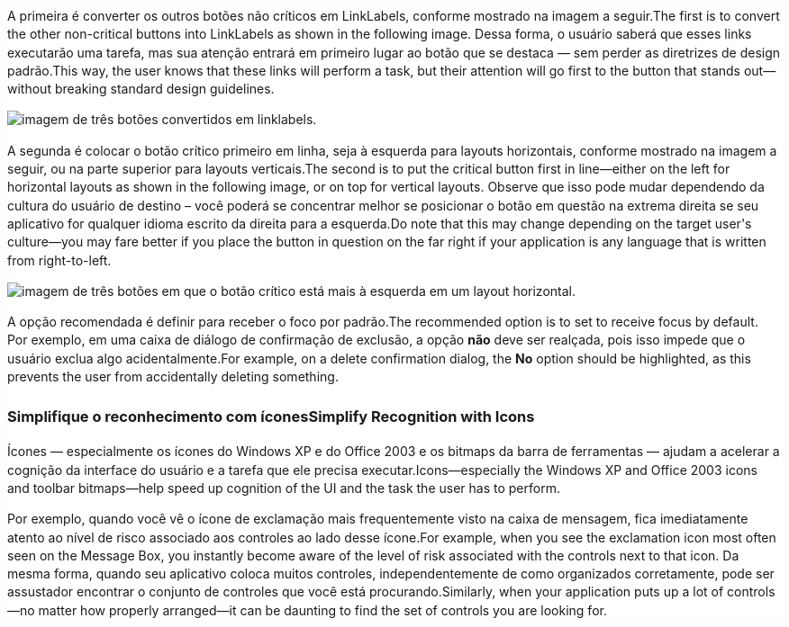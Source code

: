 <span data-ttu-id="34ad7-273">A primeira é converter os outros botões não críticos em LinkLabels, conforme mostrado na imagem a seguir.</span><span class="sxs-lookup"><span data-stu-id="34ad7-273">The first is to convert the other non-critical buttons into LinkLabels as shown in the following image.</span></span> <span data-ttu-id="34ad7-274">Dessa forma, o usuário saberá que esses links executarão uma tarefa, mas sua atenção entrará em primeiro lugar ao botão que se destaca — sem perder as diretrizes de design padrão.</span><span class="sxs-lookup"><span data-stu-id="34ad7-274">This way, the user knows that these links will perform a task, but their attention will go first to the button that stands out—without breaking standard design guidelines.</span></span>

![imagem de três botões convertidos em linklabels.](images/humanux-04.png)

<span data-ttu-id="34ad7-276">A segunda é colocar o botão crítico primeiro em linha, seja à esquerda para layouts horizontais, conforme mostrado na imagem a seguir, ou na parte superior para layouts verticais.</span><span class="sxs-lookup"><span data-stu-id="34ad7-276">The second is to put the critical button first in line—either on the left for horizontal layouts as shown in the following image, or on top for vertical layouts.</span></span> <span data-ttu-id="34ad7-277">Observe que isso pode mudar dependendo da cultura do usuário de destino – você poderá se concentrar melhor se posicionar o botão em questão na extrema direita se seu aplicativo for qualquer idioma escrito da direita para a esquerda.</span><span class="sxs-lookup"><span data-stu-id="34ad7-277">Do note that this may change depending on the target user's culture—you may fare better if you place the button in question on the far right if your application is any language that is written from right-to-left.</span></span>

![imagem de três botões em que o botão crítico está mais à esquerda em um layout horizontal.](images/humanux-05.png)

<span data-ttu-id="34ad7-279">A opção recomendada é definir para receber o foco por padrão.</span><span class="sxs-lookup"><span data-stu-id="34ad7-279">The recommended option is to set to receive focus by default.</span></span> <span data-ttu-id="34ad7-280">Por exemplo, em uma caixa de diálogo de confirmação de exclusão, a opção **não** deve ser realçada, pois isso impede que o usuário exclua algo acidentalmente.</span><span class="sxs-lookup"><span data-stu-id="34ad7-280">For example, on a delete confirmation dialog, the **No** option should be highlighted, as this prevents the user from accidentally deleting something.</span></span>

### <a name="simplify-recognition-with-icons"></a><span data-ttu-id="34ad7-281">Simplifique o reconhecimento com ícones</span><span class="sxs-lookup"><span data-stu-id="34ad7-281">Simplify Recognition with Icons</span></span>

<span data-ttu-id="34ad7-282">Ícones — especialmente os ícones do Windows XP e do Office 2003 e os bitmaps da barra de ferramentas — ajudam a acelerar a cognição da interface do usuário e a tarefa que ele precisa executar.</span><span class="sxs-lookup"><span data-stu-id="34ad7-282">Icons—especially the Windows XP and Office 2003 icons and toolbar bitmaps—help speed up cognition of the UI and the task the user has to perform.</span></span>

<span data-ttu-id="34ad7-283">Por exemplo, quando você vê o ícone de exclamação mais frequentemente visto na caixa de mensagem, fica imediatamente atento ao nível de risco associado aos controles ao lado desse ícone.</span><span class="sxs-lookup"><span data-stu-id="34ad7-283">For example, when you see the exclamation icon most often seen on the Message Box, you instantly become aware of the level of risk associated with the controls next to that icon.</span></span> <span data-ttu-id="34ad7-284">Da mesma forma, quando seu aplicativo coloca muitos controles, independentemente de como organizados corretamente, pode ser assustador encontrar o conjunto de controles que você está procurando.</span><span class="sxs-lookup"><span data-stu-id="34ad7-284">Similarly, when your application puts up a lot of controls—no matter how properly arranged—it can be daunting to find the set of controls you are looking for.</span></span>
